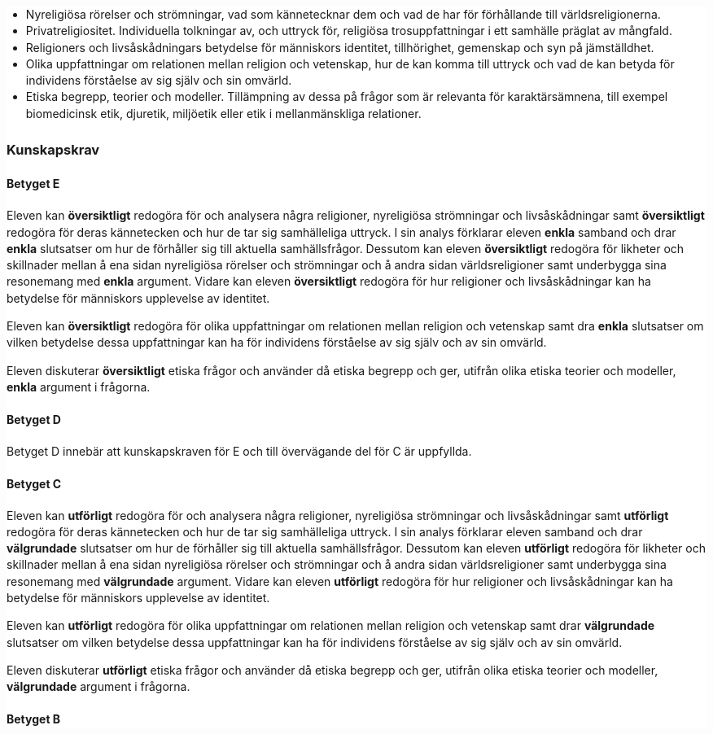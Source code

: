 -   Nyreligiösa rörelser och strömningar, vad som kännetecknar dem och vad de har för förhållande till världsreligionerna.
-   Privatreligiositet. Individuella tolkningar av, och uttryck för, religiösa trosuppfattningar i ett samhälle präglat av mångfald.
-   Religioners och livsåskådningars betydelse för människors identitet, tillhörighet, gemenskap och syn på jämställdhet.
-   Olika uppfattningar om relationen mellan religion och vetenskap, hur de kan komma till uttryck och vad de kan betyda för individens förståelse av sig själv och sin omvärld.
-   Etiska begrepp, teorier och modeller. Tillämpning av dessa på frågor som är relevanta för karaktärsämnena, till exempel biomedicinsk etik, djuretik, miljöetik eller etik i mellanmänskliga relationer.

### Kunskapskrav

#### Betyget E

Eleven kan **översiktligt** redogöra för och analysera några religioner, nyreligiösa strömningar och livsåskådningar samt **översiktligt** redogöra för deras kännetecken och hur de tar sig samhälleliga uttryck. I sin analys förklarar eleven **enkla** samband och drar **enkla** slutsatser om hur de förhåller sig till aktuella samhällsfrågor. Dessutom kan eleven **översiktligt** redogöra för likheter och skillnader mellan å ena sidan nyreligiösa rörelser och strömningar och å andra sidan världsreligioner samt underbygga sina resonemang med **enkla** argument. Vidare kan eleven **översiktligt** redogöra för hur religioner och livsåskådningar kan ha betydelse för människors upplevelse av identitet.

Eleven kan **översiktligt** redogöra för olika uppfattningar om relationen mellan religion och vetenskap samt dra **enkla** slutsatser om vilken betydelse dessa uppfattningar kan ha för individens förståelse av sig själv och av sin omvärld.

Eleven diskuterar **översiktligt** etiska frågor och använder då etiska begrepp och ger, utifrån olika etiska teorier och modeller, **enkla** argument i frågorna.

#### Betyget D

Betyget D innebär att kunskapskraven för E och till övervägande del för C är uppfyllda.

#### Betyget C

Eleven kan **utförligt** redogöra för och analysera några religioner, nyreligiösa strömningar och livsåskådningar samt **utförligt** redogöra för deras kännetecken och hur de tar sig samhälleliga uttryck. I sin analys förklarar eleven samband och drar **välgrundade** slutsatser om hur de förhåller sig till aktuella samhällsfrågor. Dessutom kan eleven **utförligt** redogöra för likheter och skillnader mellan å ena sidan nyreligiösa rörelser och strömningar och å andra sidan världsreligioner samt underbygga sina resonemang med **välgrundade** argument. Vidare kan eleven **utförligt** redogöra för hur religioner och livsåskådningar kan ha betydelse för människors upplevelse av identitet.

Eleven kan **utförligt** redogöra för olika uppfattningar om relationen mellan religion och vetenskap samt drar **välgrundade** slutsatser om vilken betydelse dessa uppfattningar kan ha för individens förståelse av sig själv och av sin omvärld.

Eleven diskuterar **utförligt** etiska frågor och använder då etiska begrepp och ger, utifrån olika etiska teorier och modeller, **välgrundade** argument i frågorna.

#### Betyget B
